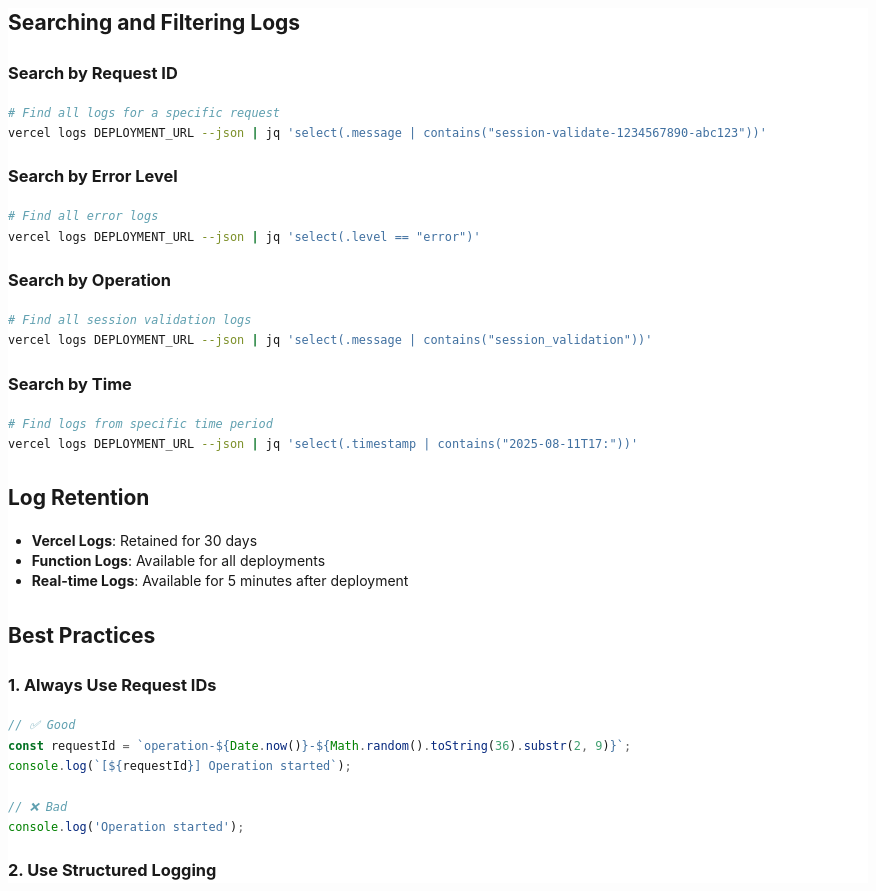 ## **Searching and Filtering Logs**

### **Search by Request ID**

```bash
# Find all logs for a specific request
vercel logs DEPLOYMENT_URL --json | jq 'select(.message | contains("session-validate-1234567890-abc123"))'
```

### **Search by Error Level**

```bash
# Find all error logs
vercel logs DEPLOYMENT_URL --json | jq 'select(.level == "error")'
```

### **Search by Operation**

```bash
# Find all session validation logs
vercel logs DEPLOYMENT_URL --json | jq 'select(.message | contains("session_validation"))'
```

### **Search by Time**

```bash
# Find logs from specific time period
vercel logs DEPLOYMENT_URL --json | jq 'select(.timestamp | contains("2025-08-11T17:"))'
```

## **Log Retention**

- **Vercel Logs**: Retained for 30 days
- **Function Logs**: Available for all deployments
- **Real-time Logs**: Available for 5 minutes after deployment

## **Best Practices**

### **1. Always Use Request IDs**

```javascript
// ✅ Good
const requestId = `operation-${Date.now()}-${Math.random().toString(36).substr(2, 9)}`;
console.log(`[${requestId}] Operation started`);

// ❌ Bad
console.log('Operation started');
```

### **2. Use Structured Logging**
